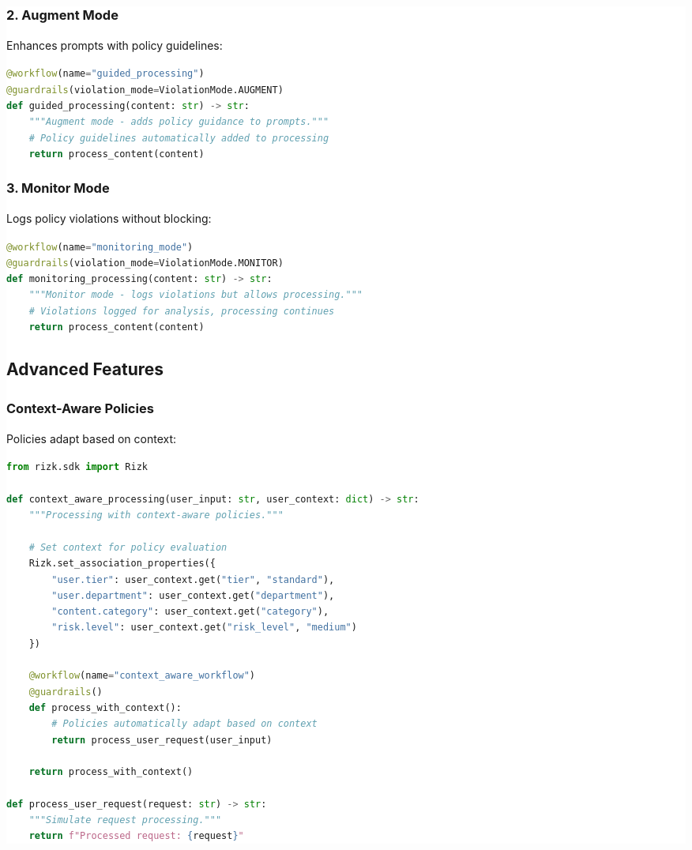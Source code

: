 ### 2. Augment Mode

Enhances prompts with policy guidelines:

```python
@workflow(name="guided_processing")
@guardrails(violation_mode=ViolationMode.AUGMENT)
def guided_processing(content: str) -> str:
    """Augment mode - adds policy guidance to prompts."""
    # Policy guidelines automatically added to processing
    return process_content(content)
```

### 3. Monitor Mode

Logs policy violations without blocking:

```python
@workflow(name="monitoring_mode")
@guardrails(violation_mode=ViolationMode.MONITOR)
def monitoring_processing(content: str) -> str:
    """Monitor mode - logs violations but allows processing."""
    # Violations logged for analysis, processing continues
    return process_content(content)
```

## Advanced Features

### Context-Aware Policies

Policies adapt based on context:

```python
from rizk.sdk import Rizk

def context_aware_processing(user_input: str, user_context: dict) -> str:
    """Processing with context-aware policies."""
    
    # Set context for policy evaluation
    Rizk.set_association_properties({
        "user.tier": user_context.get("tier", "standard"),
        "user.department": user_context.get("department"),
        "content.category": user_context.get("category"),
        "risk.level": user_context.get("risk_level", "medium")
    })
    
    @workflow(name="context_aware_workflow")
    @guardrails()
    def process_with_context():
        # Policies automatically adapt based on context
        return process_user_request(user_input)
    
    return process_with_context()

def process_user_request(request: str) -> str:
    """Simulate request processing."""
    return f"Processed request: {request}"
```

